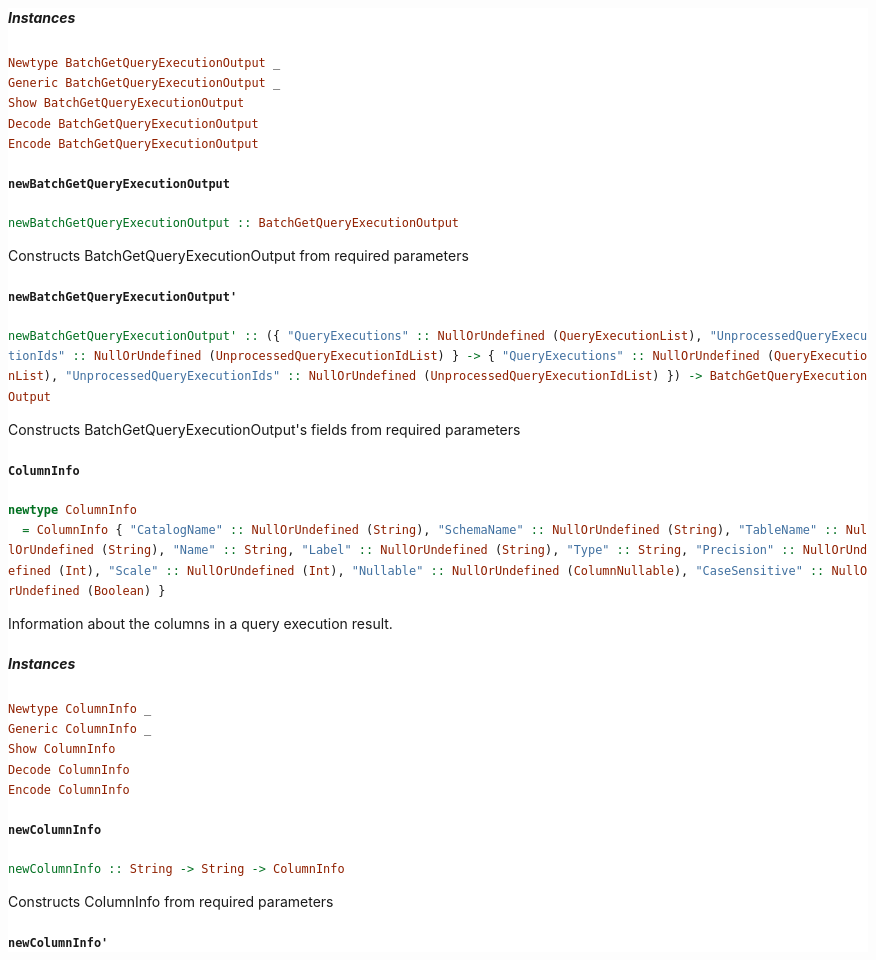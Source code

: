 ##### Instances
``` purescript
Newtype BatchGetQueryExecutionOutput _
Generic BatchGetQueryExecutionOutput _
Show BatchGetQueryExecutionOutput
Decode BatchGetQueryExecutionOutput
Encode BatchGetQueryExecutionOutput
```

#### `newBatchGetQueryExecutionOutput`

``` purescript
newBatchGetQueryExecutionOutput :: BatchGetQueryExecutionOutput
```

Constructs BatchGetQueryExecutionOutput from required parameters

#### `newBatchGetQueryExecutionOutput'`

``` purescript
newBatchGetQueryExecutionOutput' :: ({ "QueryExecutions" :: NullOrUndefined (QueryExecutionList), "UnprocessedQueryExecutionIds" :: NullOrUndefined (UnprocessedQueryExecutionIdList) } -> { "QueryExecutions" :: NullOrUndefined (QueryExecutionList), "UnprocessedQueryExecutionIds" :: NullOrUndefined (UnprocessedQueryExecutionIdList) }) -> BatchGetQueryExecutionOutput
```

Constructs BatchGetQueryExecutionOutput's fields from required parameters

#### `ColumnInfo`

``` purescript
newtype ColumnInfo
  = ColumnInfo { "CatalogName" :: NullOrUndefined (String), "SchemaName" :: NullOrUndefined (String), "TableName" :: NullOrUndefined (String), "Name" :: String, "Label" :: NullOrUndefined (String), "Type" :: String, "Precision" :: NullOrUndefined (Int), "Scale" :: NullOrUndefined (Int), "Nullable" :: NullOrUndefined (ColumnNullable), "CaseSensitive" :: NullOrUndefined (Boolean) }
```

<p>Information about the columns in a query execution result.</p>

##### Instances
``` purescript
Newtype ColumnInfo _
Generic ColumnInfo _
Show ColumnInfo
Decode ColumnInfo
Encode ColumnInfo
```

#### `newColumnInfo`

``` purescript
newColumnInfo :: String -> String -> ColumnInfo
```

Constructs ColumnInfo from required parameters

#### `newColumnInfo'`
